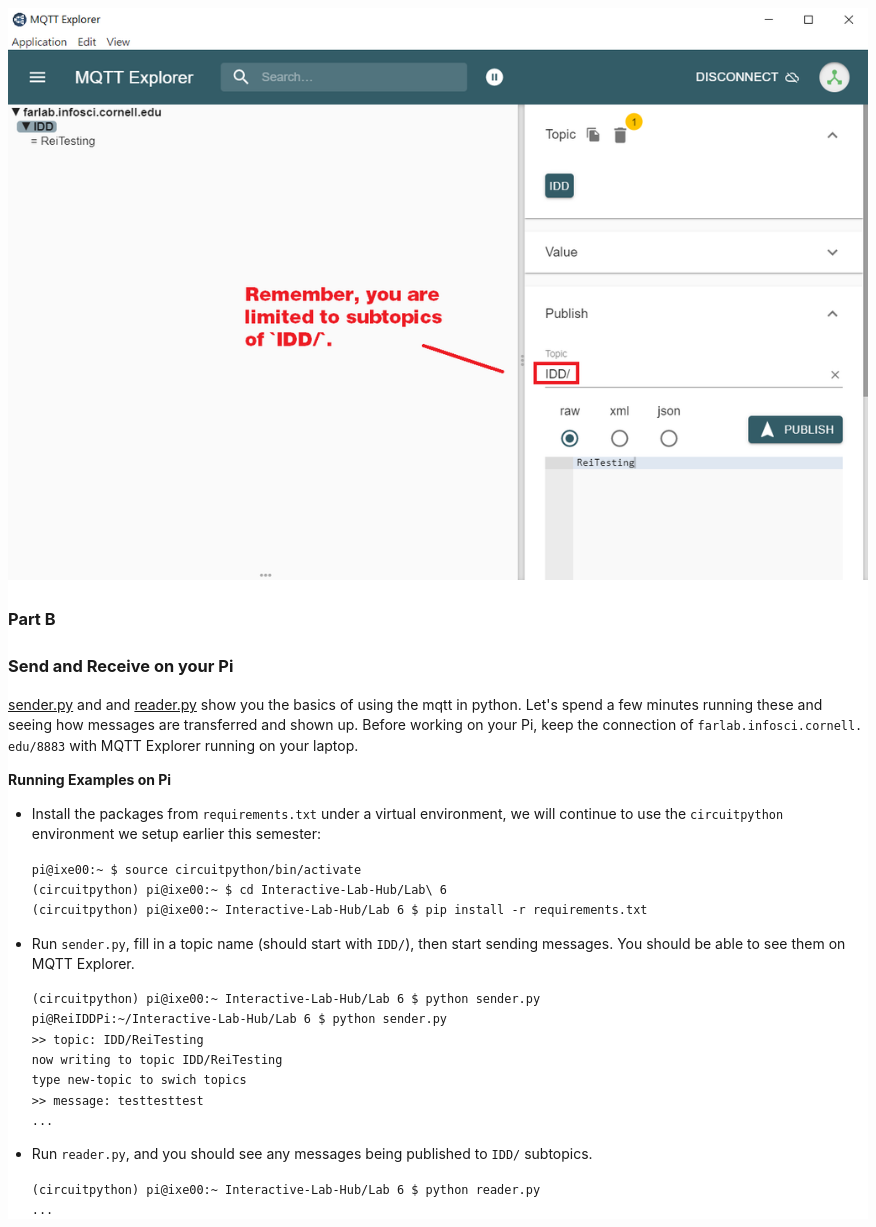 ![publish settings](imgs/mqtt_explorer_2.png?raw=true)


### Part B
### Send and Receive on your Pi

[sender.py](./sender.py) and and [reader.py](./reader.py) show you the basics of using the mqtt in python. Let's spend a few minutes running these and seeing how messages are transferred and shown up. Before working on your Pi, keep the connection of `farlab.infosci.cornell.edu/8883` with MQTT Explorer running on your laptop.

**Running Examples on Pi**

* Install the packages from `requirements.txt` under a virtual environment, we will continue to use the `circuitpython` environment we setup earlier this semester:
  ```
  pi@ixe00:~ $ source circuitpython/bin/activate
  (circuitpython) pi@ixe00:~ $ cd Interactive-Lab-Hub/Lab\ 6
  (circuitpython) pi@ixe00:~ Interactive-Lab-Hub/Lab 6 $ pip install -r requirements.txt
  ```
* Run `sender.py`, fill in a topic name (should start with `IDD/`), then start sending messages. You should be able to see them on MQTT Explorer.
  ```
  (circuitpython) pi@ixe00:~ Interactive-Lab-Hub/Lab 6 $ python sender.py
  pi@ReiIDDPi:~/Interactive-Lab-Hub/Lab 6 $ python sender.py
  >> topic: IDD/ReiTesting
  now writing to topic IDD/ReiTesting
  type new-topic to swich topics
  >> message: testtesttest
  ...
  ```
* Run `reader.py`, and you should see any messages being published to `IDD/` subtopics.
  ```
  (circuitpython) pi@ixe00:~ Interactive-Lab-Hub/Lab 6 $ python reader.py
  ...
  ```